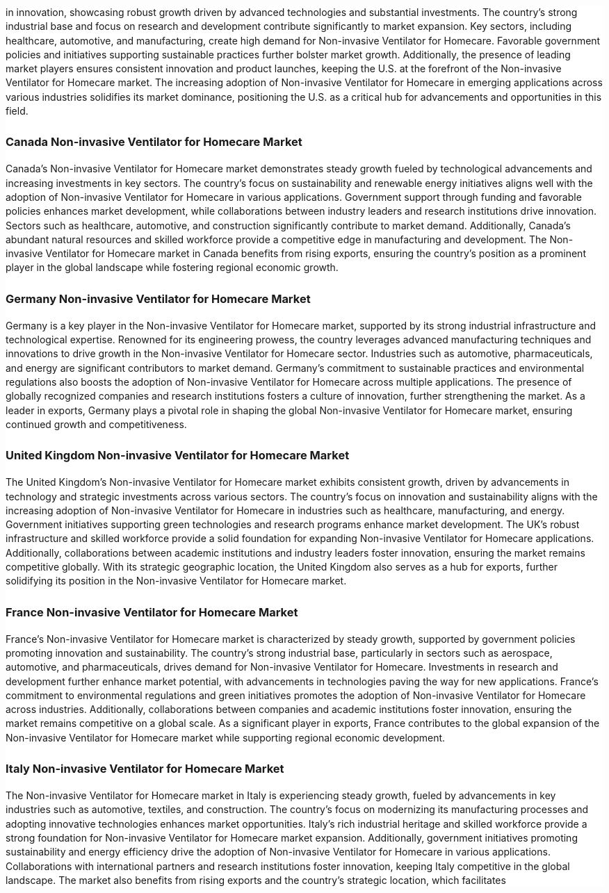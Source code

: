 in innovation, showcasing robust growth driven by advanced technologies and substantial investments. The country&rsquo;s strong industrial base and focus on research and development contribute significantly to market expansion. Key sectors, including healthcare, automotive, and manufacturing, create high demand for Non-invasive Ventilator for Homecare. Favorable government policies and initiatives supporting sustainable practices further bolster market growth. Additionally, the presence of leading market players ensures consistent innovation and product launches, keeping the U.S. at the forefront of the Non-invasive Ventilator for Homecare market. The increasing adoption of Non-invasive Ventilator for Homecare in emerging applications across various industries solidifies its market dominance, positioning the U.S. as a critical hub for advancements and opportunities in this field.</p><h3>Canada Non-invasive Ventilator for Homecare Market</h3><p>Canada&rsquo;s Non-invasive Ventilator for Homecare market demonstrates steady growth fueled by technological advancements and increasing investments in key sectors. The country&rsquo;s focus on sustainability and renewable energy initiatives aligns well with the adoption of Non-invasive Ventilator for Homecare in various applications. Government support through funding and favorable policies enhances market development, while collaborations between industry leaders and research institutions drive innovation. Sectors such as healthcare, automotive, and construction significantly contribute to market demand. Additionally, Canada&rsquo;s abundant natural resources and skilled workforce provide a competitive edge in manufacturing and development. The Non-invasive Ventilator for Homecare market in Canada benefits from rising exports, ensuring the country&rsquo;s position as a prominent player in the global landscape while fostering regional economic growth.</p><h3>Germany Non-invasive Ventilator for Homecare Market</h3><p>Germany is a key player in the Non-invasive Ventilator for Homecare market, supported by its strong industrial infrastructure and technological expertise. Renowned for its engineering prowess, the country leverages advanced manufacturing techniques and innovations to drive growth in the Non-invasive Ventilator for Homecare sector. Industries such as automotive, pharmaceuticals, and energy are significant contributors to market demand. Germany&rsquo;s commitment to sustainable practices and environmental regulations also boosts the adoption of Non-invasive Ventilator for Homecare across multiple applications. The presence of globally recognized companies and research institutions fosters a culture of innovation, further strengthening the market. As a leader in exports, Germany plays a pivotal role in shaping the global Non-invasive Ventilator for Homecare market, ensuring continued growth and competitiveness.</p><h3>United Kingdom Non-invasive Ventilator for Homecare Market</h3><p>The United Kingdom&rsquo;s Non-invasive Ventilator for Homecare market exhibits consistent growth, driven by advancements in technology and strategic investments across various sectors. The country&rsquo;s focus on innovation and sustainability aligns with the increasing adoption of Non-invasive Ventilator for Homecare in industries such as healthcare, manufacturing, and energy. Government initiatives supporting green technologies and research programs enhance market development. The UK&rsquo;s robust infrastructure and skilled workforce provide a solid foundation for expanding Non-invasive Ventilator for Homecare applications. Additionally, collaborations between academic institutions and industry leaders foster innovation, ensuring the market remains competitive globally. With its strategic geographic location, the United Kingdom also serves as a hub for exports, further solidifying its position in the Non-invasive Ventilator for Homecare market.</p><h3>France Non-invasive Ventilator for Homecare Market</h3><p>France&rsquo;s Non-invasive Ventilator for Homecare market is characterized by steady growth, supported by government policies promoting innovation and sustainability. The country&rsquo;s strong industrial base, particularly in sectors such as aerospace, automotive, and pharmaceuticals, drives demand for Non-invasive Ventilator for Homecare. Investments in research and development further enhance market potential, with advancements in technologies paving the way for new applications. France&rsquo;s commitment to environmental regulations and green initiatives promotes the adoption of Non-invasive Ventilator for Homecare across industries. Additionally, collaborations between companies and academic institutions foster innovation, ensuring the market remains competitive on a global scale. As a significant player in exports, France contributes to the global expansion of the Non-invasive Ventilator for Homecare market while supporting regional economic development.</p><h3>Italy Non-invasive Ventilator for Homecare Market</h3><p>The Non-invasive Ventilator for Homecare market in Italy is experiencing steady growth, fueled by advancements in key industries such as automotive, textiles, and construction. The country&rsquo;s focus on modernizing its manufacturing processes and adopting innovative technologies enhances market opportunities. Italy&rsquo;s rich industrial heritage and skilled workforce provide a strong foundation for Non-invasive Ventilator for Homecare market expansion. Additionally, government initiatives promoting sustainability and energy efficiency drive the adoption of Non-invasive Ventilator for Homecare in various applications. Collaborations with international partners and research institutions foster innovation, keeping Italy competitive in the global landscape. The market also benefits from rising exports and the country&rsquo;s strategic location, which facilitates